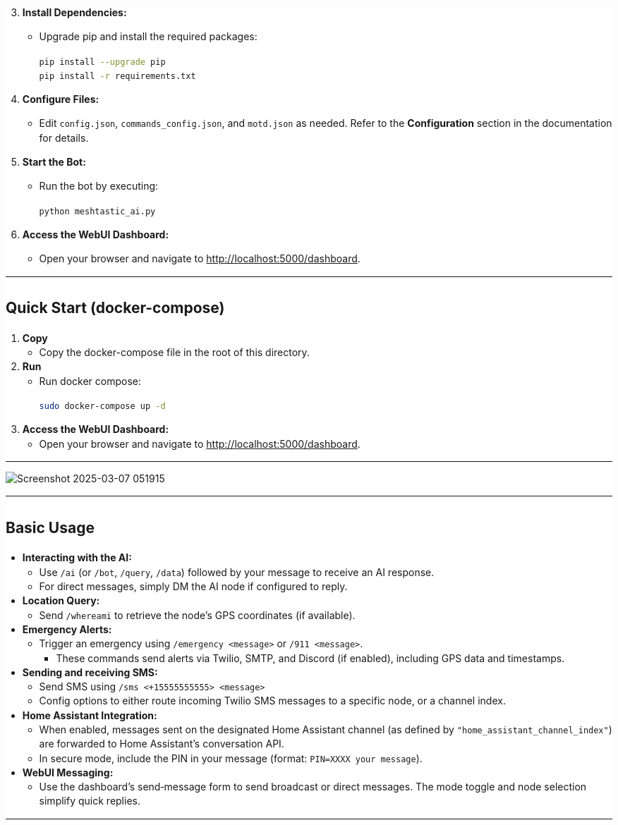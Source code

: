 3. **Install Dependencies:**  
   - Upgrade pip and install the required packages:
     ```bash
     pip install --upgrade pip
     pip install -r requirements.txt
     ```

4. **Configure Files:**  
   - Edit `config.json`, `commands_config.json`, and `motd.json` as needed. Refer to the **Configuration** section in the documentation for details.

5. **Start the Bot:**  
   - Run the bot by executing:
     ```bash
     python meshtastic_ai.py
     ```

6. **Access the WebUI Dashboard:**  
   - Open your browser and navigate to [http://localhost:5000/dashboard](http://localhost:5000/dashboard).

---

## Quick Start (docker-compose)

1. **Copy**  
   - Copy the docker-compose file in the root of this directory.
2. **Run**  
   - Run docker compose:
     ```bash
     sudo docker-compose up -d
     ```
3. **Access the WebUI Dashboard:**  
   - Open your browser and navigate to [http://localhost:5000/dashboard](http://localhost:5000/dashboard).

---
![Screenshot 2025-03-07 051915](https://github.com/user-attachments/assets/bc58baf4-5cfa-40e5-8086-58d24afd311c)


---

## Basic Usage

- **Interacting with the AI:**  
  - Use `/ai` (or `/bot`, `/query`, `/data`) followed by your message to receive an AI response.
  - For direct messages, simply DM the AI node if configured to reply.
- **Location Query:**  
  - Send `/whereami` to retrieve the node’s GPS coordinates (if available).
- **Emergency Alerts:**  
  - Trigger an emergency using `/emergency <message>` or `/911 <message>`.  
    - These commands send alerts via Twilio, SMTP, and Discord (if enabled), including GPS data and timestamps.
- **Sending and receiving SMS:**  
  - Send SMS using `/sms <+15555555555> <message>`
  - Config options to either route incoming Twilio SMS messages to a specific node, or a channel index.
- **Home Assistant Integration:**  
  - When enabled, messages sent on the designated Home Assistant channel (as defined by `"home_assistant_channel_index"`) are forwarded to Home Assistant’s conversation API.
  - In secure mode, include the PIN in your message (format: `PIN=XXXX your message`).
- **WebUI Messaging:**  
  - Use the dashboard’s send‑message form to send broadcast or direct messages. The mode toggle and node selection simplify quick replies.

---
